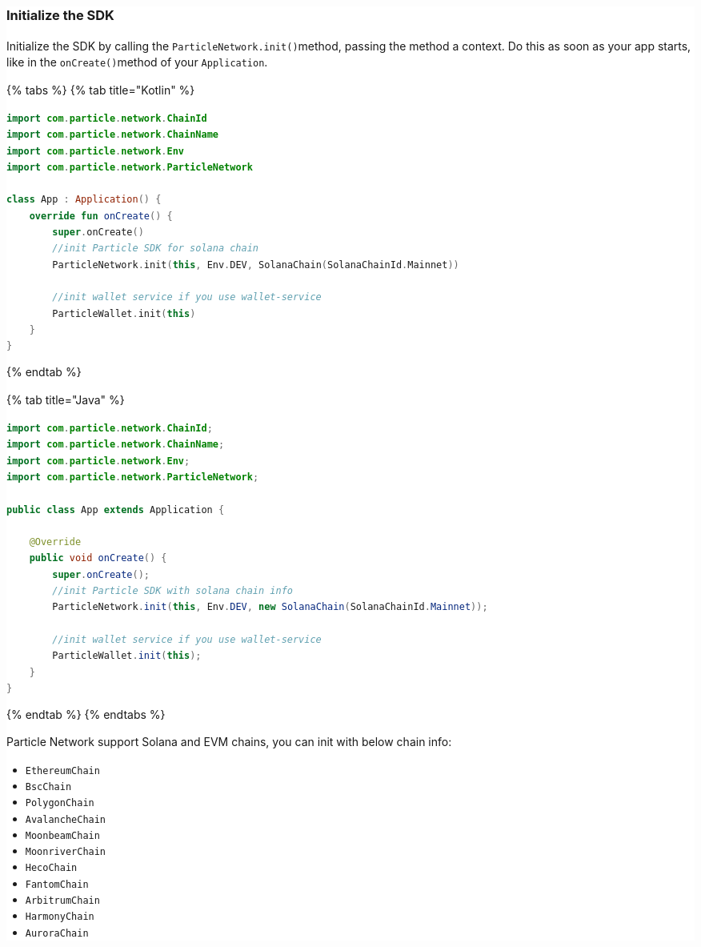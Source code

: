 ### Initialize the SDK

Initialize the SDK by calling the `ParticleNetwork.init()`method, passing the method a context. Do this as soon as your app starts, like in the `onCreate()`method of your `Application`.

{% tabs %}
{% tab title="Kotlin" %}
```kotlin
import com.particle.network.ChainId
import com.particle.network.ChainName
import com.particle.network.Env
import com.particle.network.ParticleNetwork

class App : Application() {
    override fun onCreate() {
        super.onCreate()
        //init Particle SDK for solana chain 
        ParticleNetwork.init(this, Env.DEV, SolanaChain(SolanaChainId.Mainnet))
        
        //init wallet service if you use wallet-service
        ParticleWallet.init(this)
    }
}
```
{% endtab %}

{% tab title="Java" %}
```java
import com.particle.network.ChainId;
import com.particle.network.ChainName;
import com.particle.network.Env;
import com.particle.network.ParticleNetwork;

public class App extends Application {

    @Override
    public void onCreate() {
        super.onCreate();
        //init Particle SDK with solana chain info
        ParticleNetwork.init(this, Env.DEV, new SolanaChain(SolanaChainId.Mainnet));
        
        //init wallet service if you use wallet-service
        ParticleWallet.init(this);
    }
}
```
{% endtab %}
{% endtabs %}

Particle Network support Solana and EVM chains, you can init with below chain info:

* `EthereumChain`
* `BscChain`
* `PolygonChain`
* `AvalancheChain`
* `MoonbeamChain`
* `MoonriverChain`
* `HecoChain`
* `FantomChain`
* `ArbitrumChain`
* `HarmonyChain`
* `AuroraChain`
